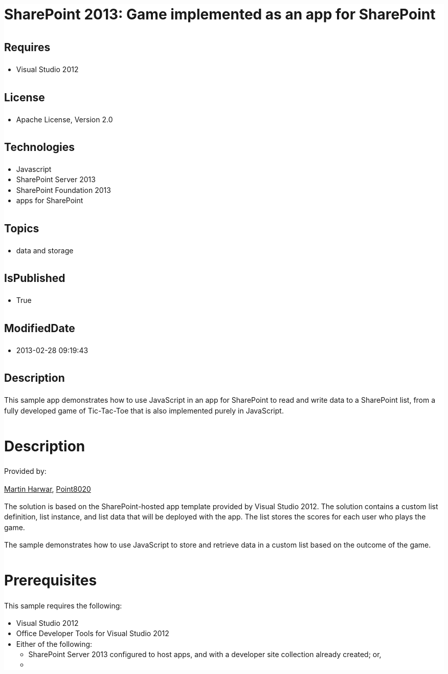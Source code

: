 # SharePoint 2013: Game implemented as an app for SharePoint
## Requires
* Visual Studio 2012
## License
* Apache License, Version 2.0
## Technologies
* Javascript
* SharePoint Server 2013
* SharePoint Foundation 2013
* apps for SharePoint
## Topics
* data and storage
## IsPublished
* True
## ModifiedDate
* 2013-02-28 09:19:43
## Description

<p id="header">This sample app demonstrates how to use JavaScript in an app for SharePoint to read and write data to a SharePoint list, from a fully developed game of Tic-Tac-Toe that is also implemented purely in JavaScript.</p>
<div id="mainSection">
<div id="mainBody">
<div class="introduction">
<h1 class="heading">Description</h1>
<div class="section" id="sectionSection0">
<p><span class="label">Provided by:</span></p>
</div>
<div class="section" id="sectionSection0">
<p><a href="http://mvp.microsoft.com/en-US/findanmvp/Pages/profile.aspx?MVPID=c558e0ed-382f-4008-8002-4634a9167b99" target="_blank">Martin Harwar</a>,
<a href="http://point8020.com/Default.aspx" target="_blank">Point8020</a></p>
<p>The solution is based on the SharePoint-hosted app template provided by Visual Studio 2012. The solution contains a custom list definition, list instance, and list data that will be deployed with the app. The list stores the scores for each user who plays
 the game.</p>
<p>The sample demonstrates how to use JavaScript to store and retrieve data in a custom list based on the outcome of the game.</p>
</div>
<h1 class="heading">Prerequisites</h1>
<div class="section" id="sectionSection1">
<p>This sample requires the following:</p>
<ul>
<li>
<div>Visual Studio 2012</div>
</li><li>
<div>Office Developer Tools for Visual Studio 2012</div>
</li><li>
<div>Either of the following:</div>
<ul>
<li>
<div>SharePoint Server 2013 configured to host apps, and with a developer site collection already created; or,</div>
</li><li>